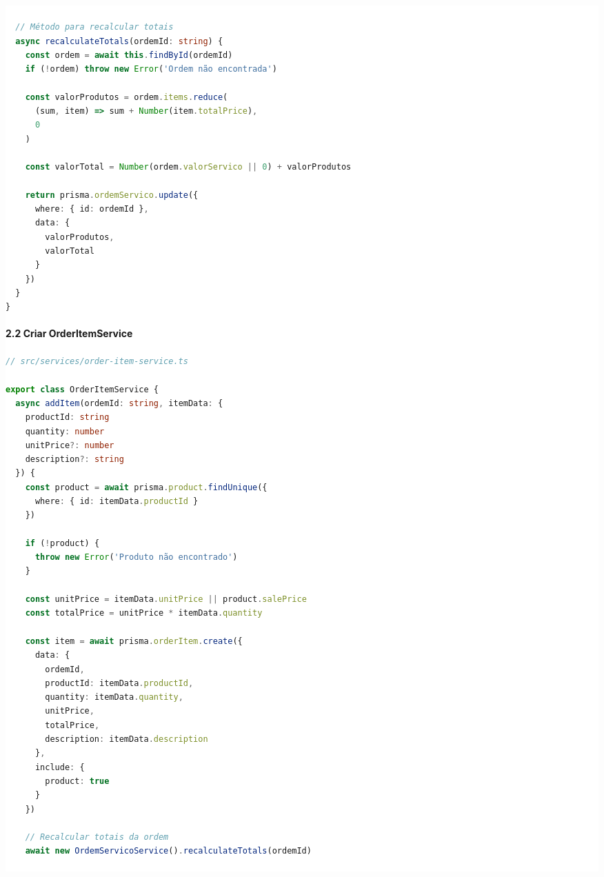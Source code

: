 ```typescript

  // Método para recalcular totais
  async recalculateTotals(ordemId: string) {
    const ordem = await this.findById(ordemId)
    if (!ordem) throw new Error('Ordem não encontrada')
    
    const valorProdutos = ordem.items.reduce(
      (sum, item) => sum + Number(item.totalPrice), 
      0
    )
    
    const valorTotal = Number(ordem.valorServico || 0) + valorProdutos
    
    return prisma.ordemServico.update({
      where: { id: ordemId },
      data: {
        valorProdutos,
        valorTotal
      }
    })
  }
}
```

#### **2.2 Criar OrderItemService**

```typescript
// src/services/order-item-service.ts

export class OrderItemService {
  async addItem(ordemId: string, itemData: {
    productId: string
    quantity: number
    unitPrice?: number
    description?: string
  }) {
    const product = await prisma.product.findUnique({
      where: { id: itemData.productId }
    })
    
    if (!product) {
      throw new Error('Produto não encontrado')
    }
    
    const unitPrice = itemData.unitPrice || product.salePrice
    const totalPrice = unitPrice * itemData.quantity
    
    const item = await prisma.orderItem.create({
      data: {
        ordemId,
        productId: itemData.productId,
        quantity: itemData.quantity,
        unitPrice,
        totalPrice,
        description: itemData.description
      },
      include: {
        product: true
      }
    })
    
    // Recalcular totais da ordem
    await new OrdemServicoService().recalculateTotals(ordemId)
    
```